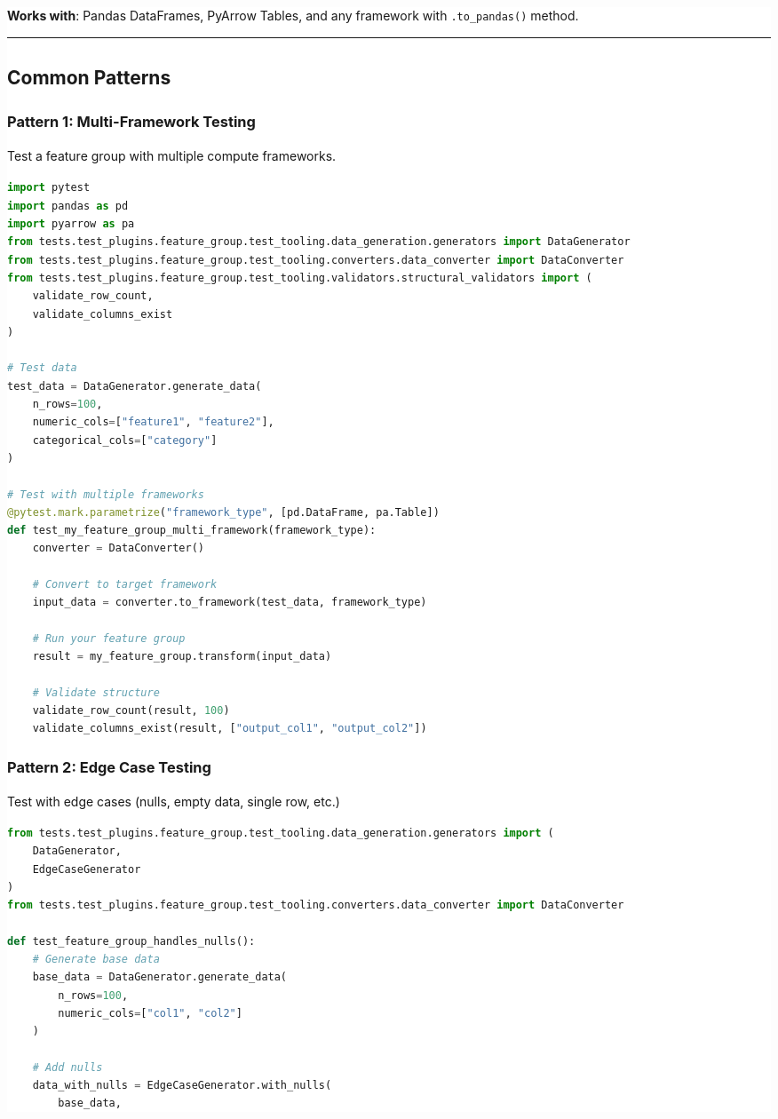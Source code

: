 **Works with**: Pandas DataFrames, PyArrow Tables, and any framework with `.to_pandas()` method.

---

## Common Patterns

### Pattern 1: Multi-Framework Testing

Test a feature group with multiple compute frameworks.

```python
import pytest
import pandas as pd
import pyarrow as pa
from tests.test_plugins.feature_group.test_tooling.data_generation.generators import DataGenerator
from tests.test_plugins.feature_group.test_tooling.converters.data_converter import DataConverter
from tests.test_plugins.feature_group.test_tooling.validators.structural_validators import (
    validate_row_count,
    validate_columns_exist
)

# Test data
test_data = DataGenerator.generate_data(
    n_rows=100,
    numeric_cols=["feature1", "feature2"],
    categorical_cols=["category"]
)

# Test with multiple frameworks
@pytest.mark.parametrize("framework_type", [pd.DataFrame, pa.Table])
def test_my_feature_group_multi_framework(framework_type):
    converter = DataConverter()

    # Convert to target framework
    input_data = converter.to_framework(test_data, framework_type)

    # Run your feature group
    result = my_feature_group.transform(input_data)

    # Validate structure
    validate_row_count(result, 100)
    validate_columns_exist(result, ["output_col1", "output_col2"])
```

### Pattern 2: Edge Case Testing

Test with edge cases (nulls, empty data, single row, etc.)

```python
from tests.test_plugins.feature_group.test_tooling.data_generation.generators import (
    DataGenerator,
    EdgeCaseGenerator
)
from tests.test_plugins.feature_group.test_tooling.converters.data_converter import DataConverter

def test_feature_group_handles_nulls():
    # Generate base data
    base_data = DataGenerator.generate_data(
        n_rows=100,
        numeric_cols=["col1", "col2"]
    )

    # Add nulls
    data_with_nulls = EdgeCaseGenerator.with_nulls(
        base_data,
```